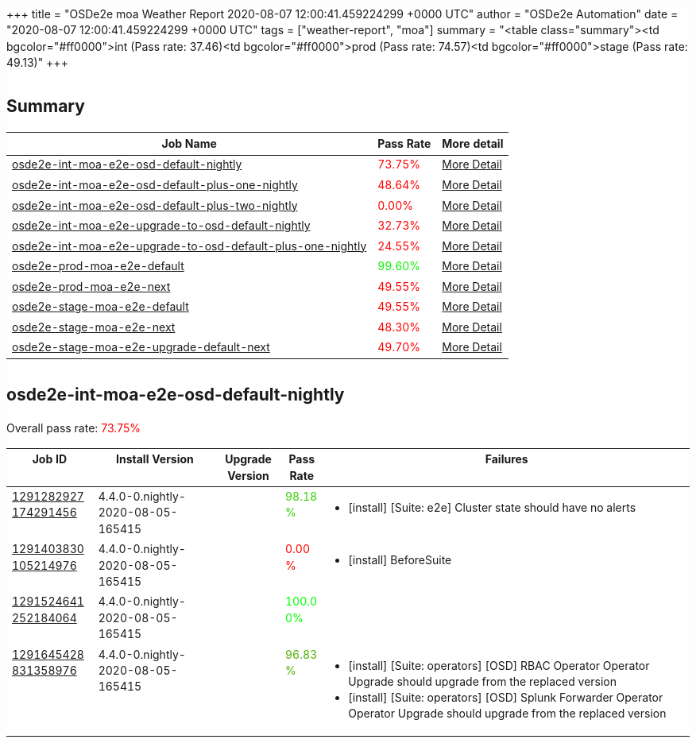 +++
title = "OSDe2e moa Weather Report 2020-08-07 12:00:41.459224299 +0000 UTC"
author = "OSDe2e Automation"
date = "2020-08-07 12:00:41.459224299 +0000 UTC"
tags = ["weather-report", "moa"]
summary = "<table class=\"summary\"><tr><td bgcolor=\"#ff0000\"></td><td>int (Pass rate: 37.46)</td></tr><tr><td bgcolor=\"#ff0000\"></td><td>prod (Pass rate: 74.57)</td></tr><tr><td bgcolor=\"#ff0000\"></td><td>stage (Pass rate: 49.13)</td></tr></table>"
+++
## Summary

| Job Name | Pass Rate | More detail |
|----------|-----------|-------------|
|[osde2e-int-moa-e2e-osd-default-nightly](https://prow.svc.ci.openshift.org/?job=osde2e-int-moa-e2e-osd-default-nightly)| <span style="color:#ff0000;">73.75%</span>|[More Detail](#osde2e-int-moa-e2e-osd-default-nightly)|
|[osde2e-int-moa-e2e-osd-default-plus-one-nightly](https://prow.svc.ci.openshift.org/?job=osde2e-int-moa-e2e-osd-default-plus-one-nightly)| <span style="color:#ff0000;">48.64%</span>|[More Detail](#osde2e-int-moa-e2e-osd-default-plus-one-nightly)|
|[osde2e-int-moa-e2e-osd-default-plus-two-nightly](https://prow.svc.ci.openshift.org/?job=osde2e-int-moa-e2e-osd-default-plus-two-nightly)| <span style="color:#ff0000;">0.00%</span>|[More Detail](#osde2e-int-moa-e2e-osd-default-plus-two-nightly)|
|[osde2e-int-moa-e2e-upgrade-to-osd-default-nightly](https://prow.svc.ci.openshift.org/?job=osde2e-int-moa-e2e-upgrade-to-osd-default-nightly)| <span style="color:#ff0000;">32.73%</span>|[More Detail](#osde2e-int-moa-e2e-upgrade-to-osd-default-nightly)|
|[osde2e-int-moa-e2e-upgrade-to-osd-default-plus-one-nightly](https://prow.svc.ci.openshift.org/?job=osde2e-int-moa-e2e-upgrade-to-osd-default-plus-one-nightly)| <span style="color:#ff0000;">24.55%</span>|[More Detail](#osde2e-int-moa-e2e-upgrade-to-osd-default-plus-one-nightly)|
|[osde2e-prod-moa-e2e-default](https://prow.svc.ci.openshift.org/?job=osde2e-prod-moa-e2e-default)| <span style="color:#0bf400;">99.60%</span>|[More Detail](#osde2e-prod-moa-e2e-default)|
|[osde2e-prod-moa-e2e-next](https://prow.svc.ci.openshift.org/?job=osde2e-prod-moa-e2e-next)| <span style="color:#ff0000;">49.55%</span>|[More Detail](#osde2e-prod-moa-e2e-next)|
|[osde2e-stage-moa-e2e-default](https://prow.svc.ci.openshift.org/?job=osde2e-stage-moa-e2e-default)| <span style="color:#ff0000;">49.55%</span>|[More Detail](#osde2e-stage-moa-e2e-default)|
|[osde2e-stage-moa-e2e-next](https://prow.svc.ci.openshift.org/?job=osde2e-stage-moa-e2e-next)| <span style="color:#ff0000;">48.30%</span>|[More Detail](#osde2e-stage-moa-e2e-next)|
|[osde2e-stage-moa-e2e-upgrade-default-next](https://prow.svc.ci.openshift.org/?job=osde2e-stage-moa-e2e-upgrade-default-next)| <span style="color:#ff0000;">49.70%</span>|[More Detail](#osde2e-stage-moa-e2e-upgrade-default-next)|



## osde2e-int-moa-e2e-osd-default-nightly

Overall pass rate: <span style="color:#ff0000;">73.75%</span>

| Job ID | Install Version | Upgrade Version | Pass Rate | Failures |
|--------|-----------------|-----------------|-----------|----------|
[1291282927174291456](https://prow.ci.openshift.org/view/gs/origin-ci-test/logs/osde2e-int-moa-e2e-osd-default-nightly/1291282927174291456) | 4.4.0-0.nightly-2020-08-05-165415 |  | <span style="color:#2fd000;">98.18%</span>|<ul><li>[install] [Suite: e2e] Cluster state should have no alerts</li></ul>
[1291403830105214976](https://prow.ci.openshift.org/view/gs/origin-ci-test/logs/osde2e-int-moa-e2e-osd-default-nightly/1291403830105214976) | 4.4.0-0.nightly-2020-08-05-165415 |  | <span style="color:#ff0000;">0.00%</span>|<ul><li>[install] BeforeSuite</li></ul>
[1291524641252184064](https://prow.ci.openshift.org/view/gs/origin-ci-test/logs/osde2e-int-moa-e2e-osd-default-nightly/1291524641252184064) | 4.4.0-0.nightly-2020-08-05-165415 |  | <span style="color:#01fe00;">100.00%</span>|
[1291645428831358976](https://prow.ci.openshift.org/view/gs/origin-ci-test/logs/osde2e-int-moa-e2e-osd-default-nightly/1291645428831358976) | 4.4.0-0.nightly-2020-08-05-165415 |  | <span style="color:#51ae00;">96.83%</span>|<ul><li>[install] [Suite: operators] [OSD] RBAC Operator Operator Upgrade should upgrade from the replaced version</li><li>[install] [Suite: operators] [OSD] Splunk Forwarder Operator Operator Upgrade should upgrade from the replaced version</li></ul>

